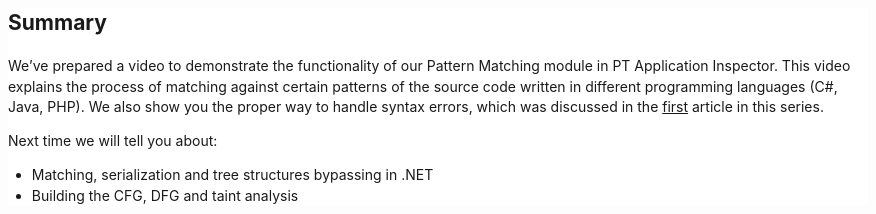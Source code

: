 ## Summary

We’ve prepared a video to demonstrate the functionality of our Pattern
Matching module in PT Application Inspector. This video explains the
process of matching against certain patterns of the source code written
in different programming languages (C#, Java, PHP). We also show you
the proper way to handle syntax errors, which was discussed in the
[first](http://blog.ptsecurity.com/2016/06/theory-and-practice-of-source-code.html) article in this series.

<video>https://youtu.be/06HSszFdAPk</video>

Next time we will tell you about:

* Matching, serialization and tree structures bypassing in .NET
* Building the CFG, DFG and taint analysis
